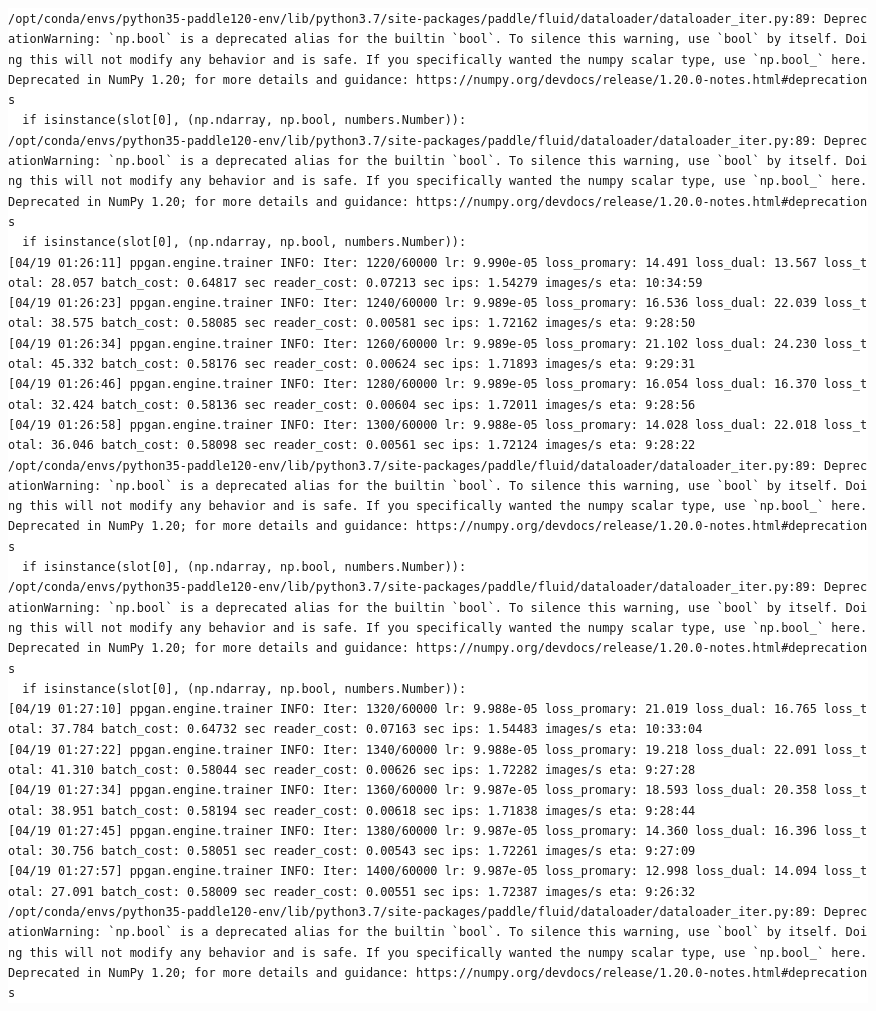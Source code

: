     /opt/conda/envs/python35-paddle120-env/lib/python3.7/site-packages/paddle/fluid/dataloader/dataloader_iter.py:89: DeprecationWarning: `np.bool` is a deprecated alias for the builtin `bool`. To silence this warning, use `bool` by itself. Doing this will not modify any behavior and is safe. If you specifically wanted the numpy scalar type, use `np.bool_` here.
    Deprecated in NumPy 1.20; for more details and guidance: https://numpy.org/devdocs/release/1.20.0-notes.html#deprecations
      if isinstance(slot[0], (np.ndarray, np.bool, numbers.Number)):
    /opt/conda/envs/python35-paddle120-env/lib/python3.7/site-packages/paddle/fluid/dataloader/dataloader_iter.py:89: DeprecationWarning: `np.bool` is a deprecated alias for the builtin `bool`. To silence this warning, use `bool` by itself. Doing this will not modify any behavior and is safe. If you specifically wanted the numpy scalar type, use `np.bool_` here.
    Deprecated in NumPy 1.20; for more details and guidance: https://numpy.org/devdocs/release/1.20.0-notes.html#deprecations
      if isinstance(slot[0], (np.ndarray, np.bool, numbers.Number)):
    [04/19 01:26:11] ppgan.engine.trainer INFO: Iter: 1220/60000 lr: 9.990e-05 loss_promary: 14.491 loss_dual: 13.567 loss_total: 28.057 batch_cost: 0.64817 sec reader_cost: 0.07213 sec ips: 1.54279 images/s eta: 10:34:59
    [04/19 01:26:23] ppgan.engine.trainer INFO: Iter: 1240/60000 lr: 9.989e-05 loss_promary: 16.536 loss_dual: 22.039 loss_total: 38.575 batch_cost: 0.58085 sec reader_cost: 0.00581 sec ips: 1.72162 images/s eta: 9:28:50
    [04/19 01:26:34] ppgan.engine.trainer INFO: Iter: 1260/60000 lr: 9.989e-05 loss_promary: 21.102 loss_dual: 24.230 loss_total: 45.332 batch_cost: 0.58176 sec reader_cost: 0.00624 sec ips: 1.71893 images/s eta: 9:29:31
    [04/19 01:26:46] ppgan.engine.trainer INFO: Iter: 1280/60000 lr: 9.989e-05 loss_promary: 16.054 loss_dual: 16.370 loss_total: 32.424 batch_cost: 0.58136 sec reader_cost: 0.00604 sec ips: 1.72011 images/s eta: 9:28:56
    [04/19 01:26:58] ppgan.engine.trainer INFO: Iter: 1300/60000 lr: 9.988e-05 loss_promary: 14.028 loss_dual: 22.018 loss_total: 36.046 batch_cost: 0.58098 sec reader_cost: 0.00561 sec ips: 1.72124 images/s eta: 9:28:22
    /opt/conda/envs/python35-paddle120-env/lib/python3.7/site-packages/paddle/fluid/dataloader/dataloader_iter.py:89: DeprecationWarning: `np.bool` is a deprecated alias for the builtin `bool`. To silence this warning, use `bool` by itself. Doing this will not modify any behavior and is safe. If you specifically wanted the numpy scalar type, use `np.bool_` here.
    Deprecated in NumPy 1.20; for more details and guidance: https://numpy.org/devdocs/release/1.20.0-notes.html#deprecations
      if isinstance(slot[0], (np.ndarray, np.bool, numbers.Number)):
    /opt/conda/envs/python35-paddle120-env/lib/python3.7/site-packages/paddle/fluid/dataloader/dataloader_iter.py:89: DeprecationWarning: `np.bool` is a deprecated alias for the builtin `bool`. To silence this warning, use `bool` by itself. Doing this will not modify any behavior and is safe. If you specifically wanted the numpy scalar type, use `np.bool_` here.
    Deprecated in NumPy 1.20; for more details and guidance: https://numpy.org/devdocs/release/1.20.0-notes.html#deprecations
      if isinstance(slot[0], (np.ndarray, np.bool, numbers.Number)):
    [04/19 01:27:10] ppgan.engine.trainer INFO: Iter: 1320/60000 lr: 9.988e-05 loss_promary: 21.019 loss_dual: 16.765 loss_total: 37.784 batch_cost: 0.64732 sec reader_cost: 0.07163 sec ips: 1.54483 images/s eta: 10:33:04
    [04/19 01:27:22] ppgan.engine.trainer INFO: Iter: 1340/60000 lr: 9.988e-05 loss_promary: 19.218 loss_dual: 22.091 loss_total: 41.310 batch_cost: 0.58044 sec reader_cost: 0.00626 sec ips: 1.72282 images/s eta: 9:27:28
    [04/19 01:27:34] ppgan.engine.trainer INFO: Iter: 1360/60000 lr: 9.987e-05 loss_promary: 18.593 loss_dual: 20.358 loss_total: 38.951 batch_cost: 0.58194 sec reader_cost: 0.00618 sec ips: 1.71838 images/s eta: 9:28:44
    [04/19 01:27:45] ppgan.engine.trainer INFO: Iter: 1380/60000 lr: 9.987e-05 loss_promary: 14.360 loss_dual: 16.396 loss_total: 30.756 batch_cost: 0.58051 sec reader_cost: 0.00543 sec ips: 1.72261 images/s eta: 9:27:09
    [04/19 01:27:57] ppgan.engine.trainer INFO: Iter: 1400/60000 lr: 9.987e-05 loss_promary: 12.998 loss_dual: 14.094 loss_total: 27.091 batch_cost: 0.58009 sec reader_cost: 0.00551 sec ips: 1.72387 images/s eta: 9:26:32
    /opt/conda/envs/python35-paddle120-env/lib/python3.7/site-packages/paddle/fluid/dataloader/dataloader_iter.py:89: DeprecationWarning: `np.bool` is a deprecated alias for the builtin `bool`. To silence this warning, use `bool` by itself. Doing this will not modify any behavior and is safe. If you specifically wanted the numpy scalar type, use `np.bool_` here.
    Deprecated in NumPy 1.20; for more details and guidance: https://numpy.org/devdocs/release/1.20.0-notes.html#deprecations